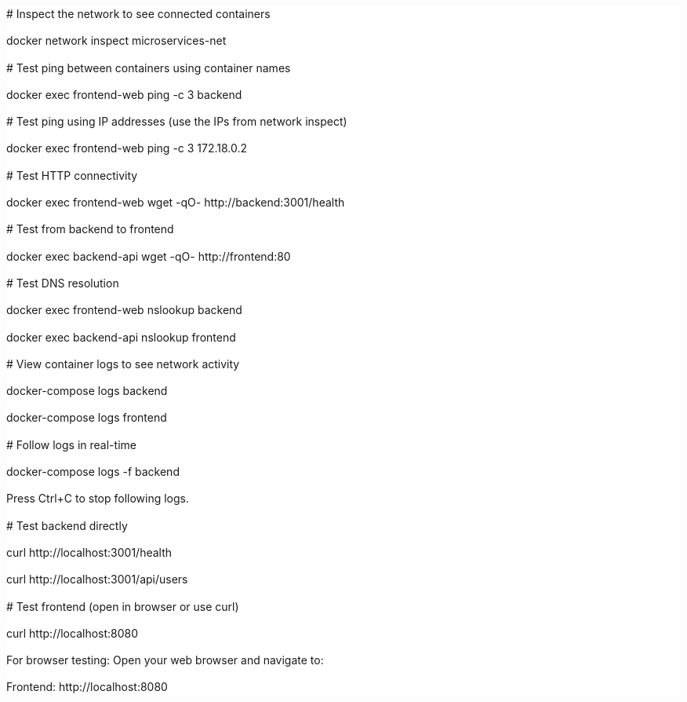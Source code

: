 
\# Inspect the network to see connected containers

docker network inspect microservices-net



\# Test ping between containers using container names

docker exec frontend-web ping -c 3 backend



\# Test ping using IP addresses (use the IPs from network inspect)

docker exec frontend-web ping -c 3 172.18.0.2



\# Test HTTP connectivity

docker exec frontend-web wget -qO- http://backend:3001/health



\# Test from backend to frontend

docker exec backend-api wget -qO- http://frontend:80



\# Test DNS resolution

docker exec frontend-web nslookup backend

docker exec backend-api nslookup frontend



\# View container logs to see network activity

docker-compose logs backend

docker-compose logs frontend



\# Follow logs in real-time

docker-compose logs -f backend

Press Ctrl+C to stop following logs.



\# Test backend directly

curl http://localhost:3001/health

curl http://localhost:3001/api/users



\# Test frontend (open in browser or use curl)

curl http://localhost:8080

For browser testing: Open your web browser and navigate to:



Frontend: http://localhost:8080
